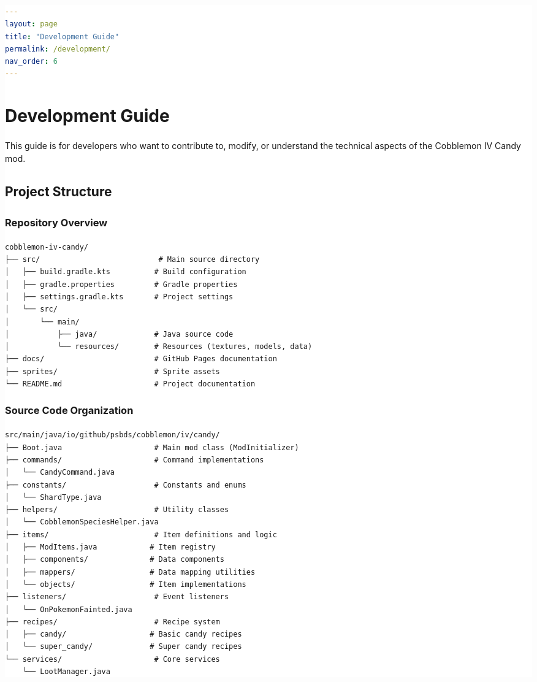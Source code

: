 ```yaml
---
layout: page
title: "Development Guide"
permalink: /development/
nav_order: 6
---
```


# Development Guide

This guide is for developers who want to contribute to, modify, or understand the technical aspects of the Cobblemon IV Candy mod.

## Project Structure

### Repository Overview
```
cobblemon-iv-candy/
├── src/                           # Main source directory
│   ├── build.gradle.kts          # Build configuration
│   ├── gradle.properties         # Gradle properties
│   ├── settings.gradle.kts       # Project settings
│   └── src/
│       └── main/
│           ├── java/             # Java source code
│           └── resources/        # Resources (textures, models, data)
├── docs/                         # GitHub Pages documentation
├── sprites/                      # Sprite assets
└── README.md                     # Project documentation
```

### Source Code Organization
```
src/main/java/io/github/psbds/cobblemon/iv/candy/
├── Boot.java                     # Main mod class (ModInitializer)
├── commands/                     # Command implementations
│   └── CandyCommand.java
├── constants/                    # Constants and enums
│   └── ShardType.java
├── helpers/                      # Utility classes
│   └── CobblemonSpeciesHelper.java
├── items/                        # Item definitions and logic
│   ├── ModItems.java            # Item registry
│   ├── components/              # Data components
│   ├── mappers/                 # Data mapping utilities
│   └── objects/                 # Item implementations
├── listeners/                    # Event listeners
│   └── OnPokemonFainted.java
├── recipes/                      # Recipe system
│   ├── candy/                   # Basic candy recipes
│   └── super_candy/             # Super candy recipes
└── services/                     # Core services
    └── LootManager.java
```
